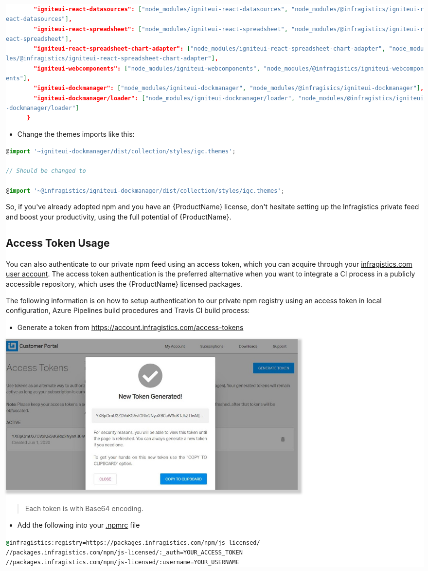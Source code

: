 ```json
        "igniteui-react-datasources": ["node_modules/igniteui-react-datasources", "node_modules/@infragistics/igniteui-react-datasources"],
        "igniteui-react-spreadsheet": ["node_modules/igniteui-react-spreadsheet", "node_modules/@infragistics/igniteui-react-spreadsheet"],
        "igniteui-react-spreadsheet-chart-adapter": ["node_modules/igniteui-react-spreadsheet-chart-adapter", "node_modules/@infragistics/igniteui-react-spreadsheet-chart-adapter"],
        "igniteui-webcomponents": ["node_modules/igniteui-webcomponents", "node_modules/@infragistics/igniteui-webcomponents"],
        "igniteui-dockmanager": ["node_modules/igniteui-dockmanager", "node_modules/@infragisics/igniteui-dockmanager"],
        "igniteui-dockmanager/loader": ["node_modules/igniteui-dockmanager/loader", "node_modules/@infragistics/igniteui-dockmanager/loader"]
      }
```




- Change the themes imports like this:

```ts
@import '~igniteui-dockmanager/dist/collection/styles/igc.themes';

// Should be changed to

@import '~@infragistics/igniteui-dockmanager/dist/collection/styles/igc.themes';
```

So, if you've already adopted npm and you have an {ProductName} license, don't hesitate setting up the Infragistics private feed and boost your productivity, using the full potential of {ProductName}.

## Access Token Usage

You can also authenticate to our private npm feed using an access token, which you can acquire through your [infragistics.com user account](https://account.infragistics.com/access-tokens). The access token authentication is the preferred alternative when you want to integrate a CI process in a publicly accessible repository, which uses the {ProductName} licensed packages.

The following information is on how to setup authentication to our private npm registry using an access token in local configuration, Azure Pipelines build procedures and Travis CI build process:

* Generate a token from https://account.infragistics.com/access-tokens

<img class="responsive-img" style="margin-bottom:10px; -webkit-box-shadow: 4px 4px 4px 4px #ccc; -moz-box-shadow: 4px 4px 4px 4px #ccc; box-shadow: 4px 4px 4px 4px #ccc; max-width: 600px"
  src="../images/general/generate-token.jpg"
  data-src="../images/general/generate-token.jpg"
  alt="New Token Generated"
  title="Generate new token" />

> Each token is with Base64 encoding.

* Add the following into your [.npmrc](https://docs.npmjs.com/configuring-npm/npmrc.html) file

```cmd
@infragistics:registry=https://packages.infragistics.com/npm/js-licensed/
//packages.infragistics.com/npm/js-licensed/:_auth=YOUR_ACCESS_TOKEN
//packages.infragistics.com/npm/js-licensed/:username=YOUR_USERNAME
```
